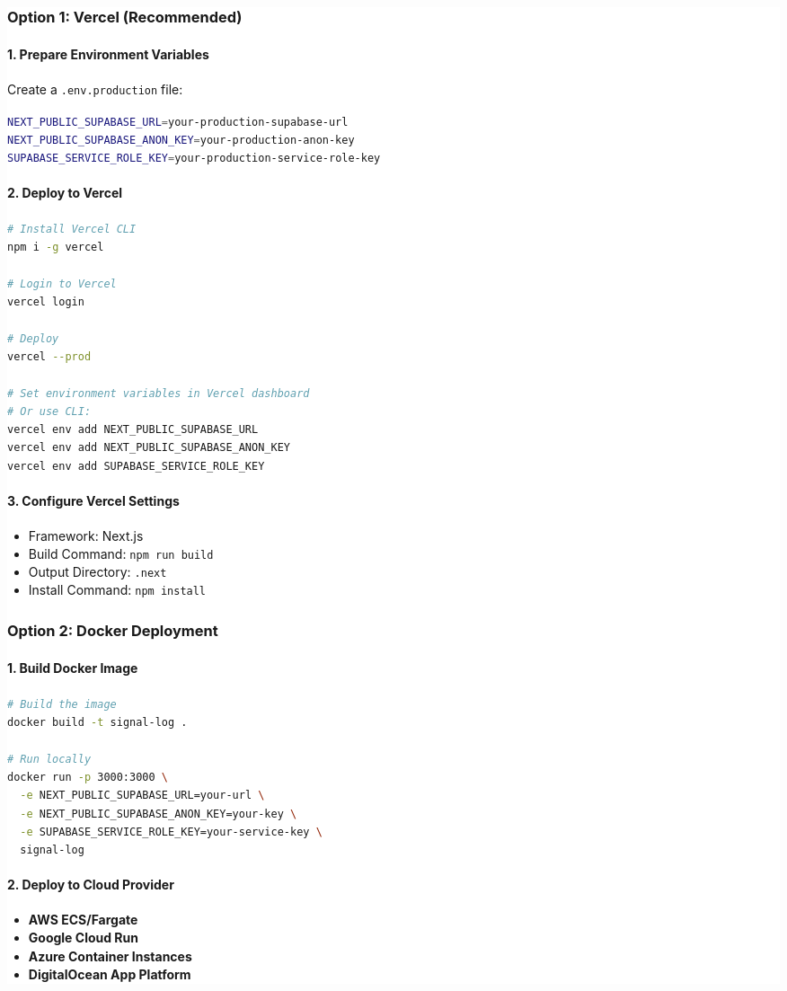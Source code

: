 ### Option 1: Vercel (Recommended)

#### 1. **Prepare Environment Variables**
Create a `.env.production` file:
```bash
NEXT_PUBLIC_SUPABASE_URL=your-production-supabase-url
NEXT_PUBLIC_SUPABASE_ANON_KEY=your-production-anon-key
SUPABASE_SERVICE_ROLE_KEY=your-production-service-role-key
```

#### 2. **Deploy to Vercel**
```bash
# Install Vercel CLI
npm i -g vercel

# Login to Vercel
vercel login

# Deploy
vercel --prod

# Set environment variables in Vercel dashboard
# Or use CLI:
vercel env add NEXT_PUBLIC_SUPABASE_URL
vercel env add NEXT_PUBLIC_SUPABASE_ANON_KEY  
vercel env add SUPABASE_SERVICE_ROLE_KEY
```

#### 3. **Configure Vercel Settings**
- Framework: Next.js
- Build Command: `npm run build`
- Output Directory: `.next`
- Install Command: `npm install`

### Option 2: Docker Deployment

#### 1. **Build Docker Image**
```bash
# Build the image
docker build -t signal-log .

# Run locally
docker run -p 3000:3000 \
  -e NEXT_PUBLIC_SUPABASE_URL=your-url \
  -e NEXT_PUBLIC_SUPABASE_ANON_KEY=your-key \
  -e SUPABASE_SERVICE_ROLE_KEY=your-service-key \
  signal-log
```

#### 2. **Deploy to Cloud Provider**
- **AWS ECS/Fargate**
- **Google Cloud Run**
- **Azure Container Instances**
- **DigitalOcean App Platform**
